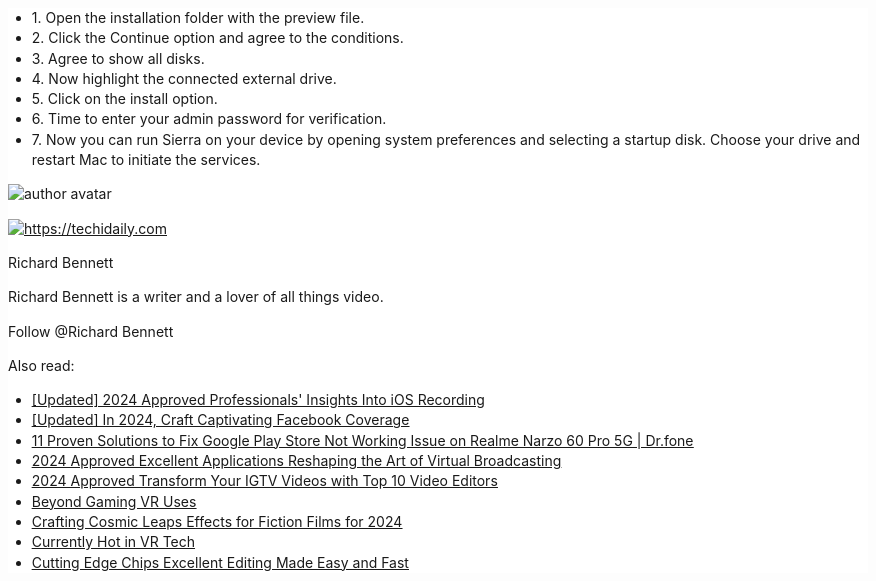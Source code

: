 * 1\. Open the installation folder with the preview file.
* 2\. Click the Continue option and agree to the conditions.
* 3\. Agree to show all disks.
* 4\. Now highlight the connected external drive.
* 5\. Click on the install option.
* 6\. Time to enter your admin password for verification.
* 7\. Now you can run Sierra on your device by opening system preferences and selecting a startup disk. Choose your drive and restart Mac to initiate the services.

![author avatar](https://images.wondershare.com/filmora/article-images/richard-bennett.jpg)


<a href="https://ephamedtechinc.pxf.io/c/5597632/2137226/26400" target="_top" id="2137226">
  <img src="//a.impactradius-go.com/display-ad/26400-2137226" border="0" alt="https://techidaily.com" width="728" height="90"/>
</a>
<img height="0" width="0" src="https://ephamedtechinc.pxf.io/i/5597632/2137226/26400" style="position:absolute;visibility:hidden;" border="0" />


Richard Bennett

Richard Bennett is a writer and a lover of all things video.

Follow @Richard Bennett


<ins class="adsbygoogle"
     style="display:block"
     data-ad-format="autorelaxed"
     data-ad-client="ca-pub-7571918770474297"
     data-ad-slot="1223367746"></ins>



<ins class="adsbygoogle"
     style="display:block"
     data-ad-client="ca-pub-7571918770474297"
     data-ad-slot="8358498916"
     data-ad-format="auto"
     data-full-width-responsive="true"></ins>


<span class="atpl-alsoreadstyle">Also read:</span>
<div><ul>
<li><a href="https://screen-sharing-recording.techidaily.com/updated-2024-approved-professionals-insights-into-ios-recording/"><u>[Updated] 2024 Approved Professionals' Insights Into iOS Recording</u></a></li>
<li><a href="https://facebook-video-recording.techidaily.com/updated-in-2024-craft-captivating-facebook-coverage/"><u>[Updated] In 2024, Craft Captivating Facebook Coverage</u></a></li>
<li><a href="https://howto.techidaily.com/11-proven-solutions-to-fix-google-play-store-not-working-issue-on-realme-narzo-60-pro-5g-drfone-by-drfone-fix-android-problems-fix-android-problems/"><u>11 Proven Solutions to Fix Google Play Store Not Working Issue on Realme Narzo 60 Pro 5G | Dr.fone</u></a></li>
<li><a href="https://some-techniques.techidaily.com/2024-approved-excellent-applications-reshaping-the-art-of-virtual-broadcasting/"><u>2024 Approved Excellent Applications Reshaping the Art of Virtual Broadcasting</u></a></li>
<li><a href="https://instagram-video-recordings.techidaily.com/2024-approved-transform-your-igtv-videos-with-top-10-video-editors/"><u>2024 Approved Transform Your IGTV Videos with Top 10 Video Editors</u></a></li>
<li><a href="https://article-tips.techidaily.com/beyond-gaming-vr-uses/"><u>Beyond Gaming VR Uses</u></a></li>
<li><a href="https://article-tips.techidaily.com/crafting-cosmic-leaps-effects-for-fiction-films-for-2024/"><u>Crafting Cosmic Leaps Effects for Fiction Films for 2024</u></a></li>
<li><a href="https://article-tips.techidaily.com/currently-hot-in-vr-tech/"><u>Currently Hot in VR Tech</u></a></li>
<li><a href="https://article-tips.techidaily.com/cutting-edge-chips-excellent-editing-made-easy-and-fast/"><u>Cutting Edge Chips Excellent Editing Made Easy and Fast</u></a></li>